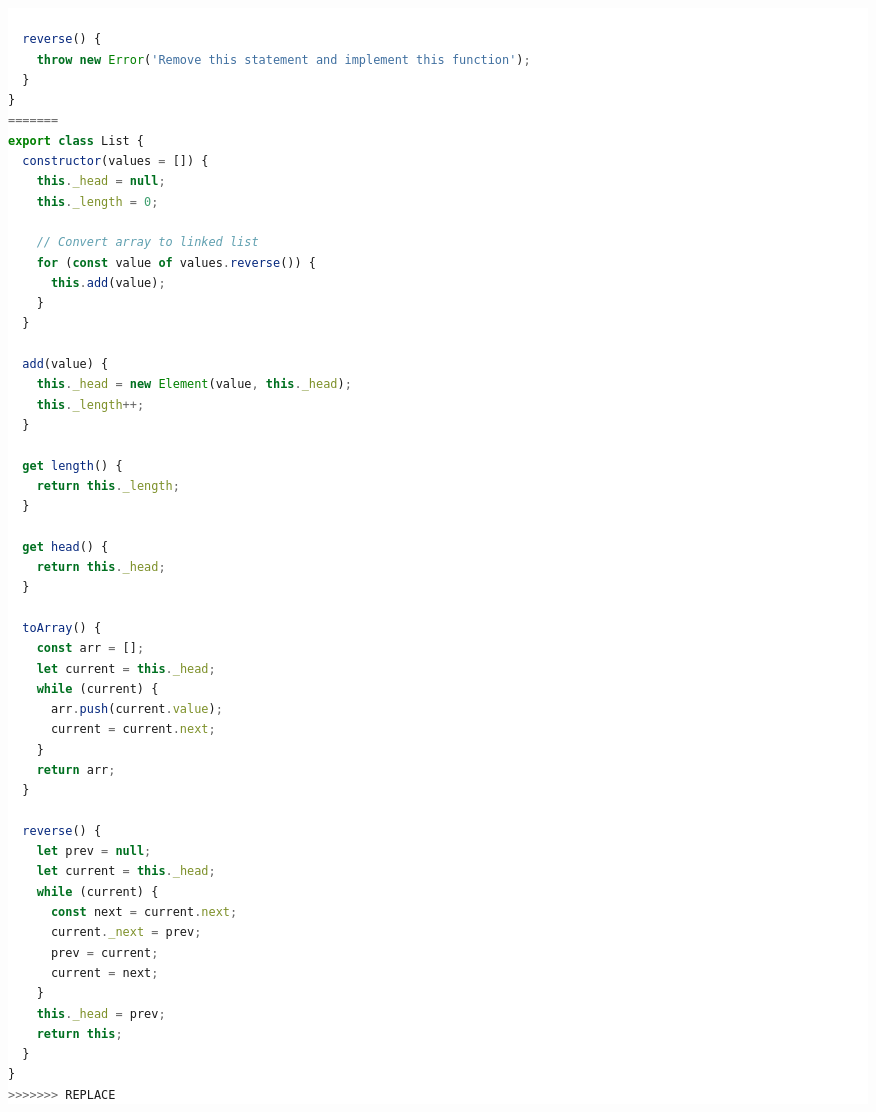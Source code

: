 ```javascript

  reverse() {
    throw new Error('Remove this statement and implement this function');
  }
}
=======
export class List {
  constructor(values = []) {
    this._head = null;
    this._length = 0;
    
    // Convert array to linked list
    for (const value of values.reverse()) {
      this.add(value);
    }
  }

  add(value) {
    this._head = new Element(value, this._head);
    this._length++;
  }

  get length() {
    return this._length;
  }

  get head() {
    return this._head;
  }

  toArray() {
    const arr = [];
    let current = this._head;
    while (current) {
      arr.push(current.value);
      current = current.next;
    }
    return arr;
  }

  reverse() {
    let prev = null;
    let current = this._head;
    while (current) {
      const next = current.next;
      current._next = prev;
      prev = current;
      current = next;
    }
    this._head = prev;
    return this;
  }
}
>>>>>>> REPLACE
```
